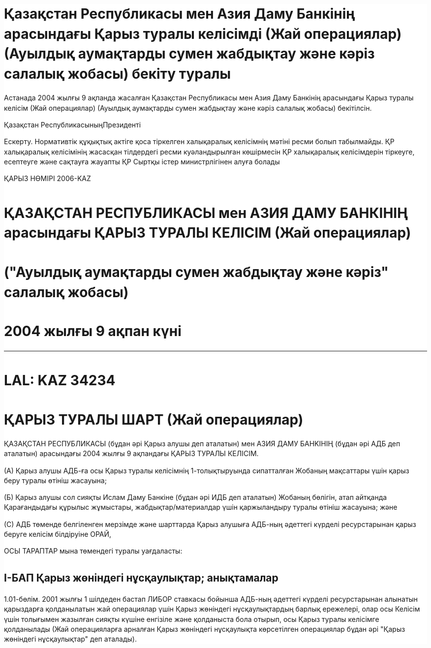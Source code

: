 # Қазақстан Республикасы мен Азия Даму Банкінің арасындағы Қарыз туралы келісімді (Жай операциялар) (Ауылдық аумақтарды сумен жабдықтау және кәріз салалық жобасы) бекіту туралы

Астанада 2004 жылғы 9 ақпанда жасалған Қазақстан Республикасы мен Азия Даму Банкінің арасындағы Қарыз туралы келісім (Жай операциялар) (Ауылдық аумақтарды сумен жабдықтау және кәріз салалық жобасы) бекітілсін.

Қазақстан РеспубликасыныңПрезиденті

Ескерту. Нормативтік құқықтық актіге қоса тіркелген халықаралық келісімнің мәтіні ресми болып табылмайды. ҚР халықаралық келісімінің жасасқан тілдердегі ресми куәландырылған көшірмесін ҚР халықаралық келісімдерін тіркеуге, есептеуге және сақтауға жауапты ҚР Сыртқы істер министрлігінен алуға болады

ҚАРЫЗ НӨМIРI 2006-KAZ

# ҚАЗАҚСТАН РЕСПУБЛИКАСЫ мен АЗИЯ ДАМУ БAHКIHIҢ арасындағы ҚАРЫЗ ТУРАЛЫ КЕЛIСIМ (Жай операциялар)

# ("Ауылдық аумақтарды сумен жабдықтау және кәрiз" салалық жобасы)

# 2004 жылғы 9 ақпан күнi

____________________________________________________

# LАL: KAZ 34234

# ҚАРЫЗ ТУРАЛЫ ШАРТ (Жай операциялар)

ҚАЗАҚСТАН РЕСПУБЛИКАСЫ (бұдан әрi Қарыз алушы деп аталатын) мен АЗИЯ ДАМУ БAHKIHIҢ (бұдан әрi АДБ деп аталатын) арасындағы 2004 жылғы 9 ақпандағы ҚАРЫЗ ТУРАЛЫ КЕЛIСIМ.

(А) Қарыз алушы АДБ-ға осы Қарыз туралы келiсiмнiң 1-толықтыруында сипатталған Жобаның мақсаттары үшiн қарыз беру туралы өтiнiш жасауына;

(Б) Қарыз алушы сол сияқты Ислам Даму Банкiне (бұдан әрi ИДБ деп аталатын) Жобаның бөлiгiн, атап айтқанда Қарағандыдағы құрылыс жұмыстары, жабдықтар/материалдар үшiн қаржыландыру туралы өтiнiш жасауына; және

(С) АДБ төменде белгiленген мерзiмде және шарттарда Қарыз алушыға АДБ-ның әдеттегi күрделi ресурстарынан қарыз беруге келiсiм бiлдiруiне ОРАЙ,

ОСЫ ТАРАПТАР мына төмендегi туралы уағдаласты:

## I-БАП Қарыз жөнiндегi нұсқаулықтар; анықтамалар

1.01-бөлiм. 2001 жылғы 1 шiлдеден бастап ЛИБОР ставкасы бойынша АДБ-ның әдеттегi күрделi ресурстарынан алынатын қарыздарға қолданылатын жай операциялар үшiн Қарыз жөнiндегi нұсқаулықтардың барлық ережелерi, олар осы Келiсiм үшiн толығымен жазылған сияқты күшiне енгiзiле және қолданыста бола отырып, осы Қарыз туралы келiсiмге қолданылады (Жай операцияларға арналған Қарыз жөнiндегi нұсқаулықта көрсетiлген операциялар бұдан әрi "Қарыз жөнiндегi нұсқаулықтар" деп аталады).
